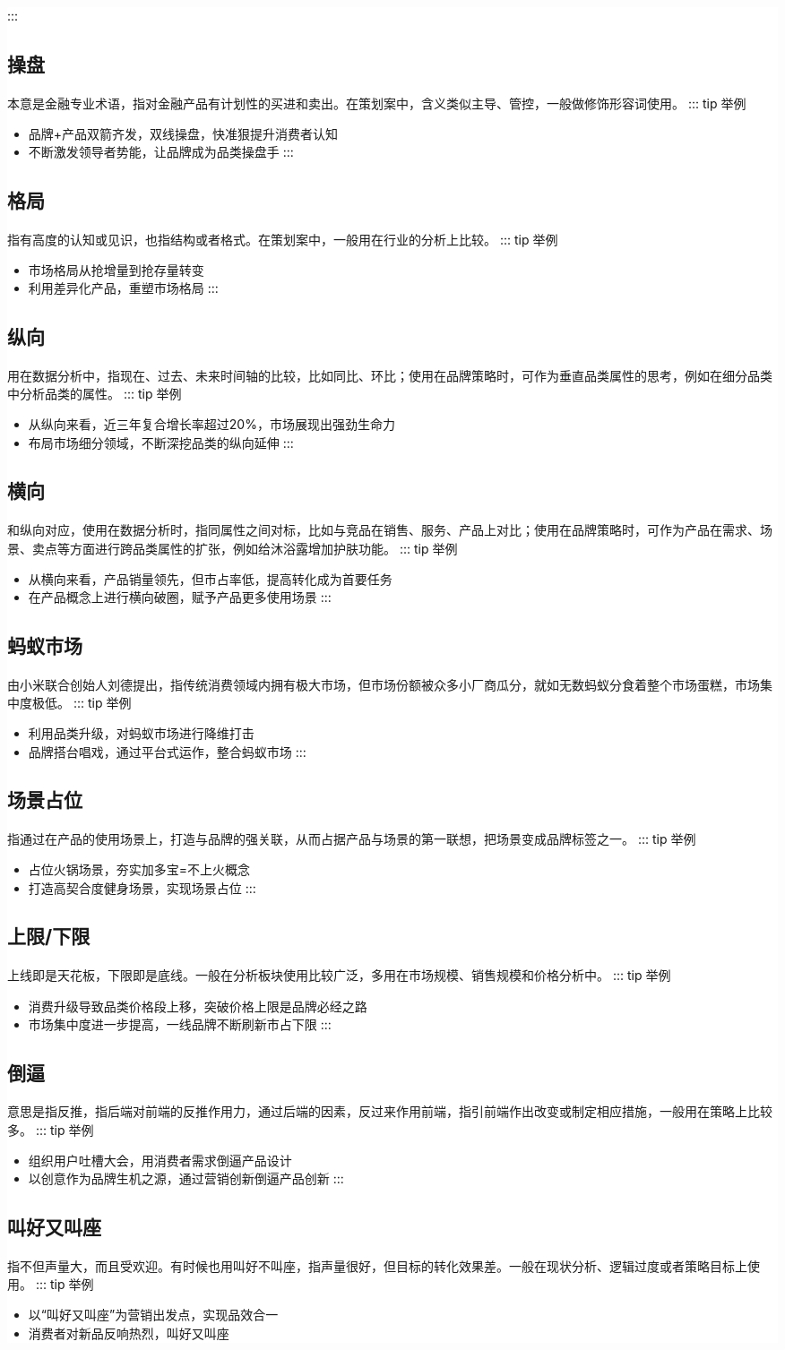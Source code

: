 :::
## 操盘
本意是金融专业术语，指对金融产品有计划性的买进和卖出。在策划案中，含义类似主导、管控，一般做修饰形容词使用。
::: tip 举例
- 品牌+产品双箭齐发，双线操盘，快准狠提升消费者认知
- 不断激发领导者势能，让品牌成为品类操盘手
:::
## 格局
指有高度的认知或见识，也指结构或者格式。在策划案中，一般用在行业的分析上比较。
::: tip 举例
- 市场格局从抢增量到抢存量转变
- 利用差异化产品，重塑市场格局
:::
## 纵向
用在数据分析中，指现在、过去、未来时间轴的比较，比如同比、环比；使用在品牌策略时，可作为垂直品类属性的思考，例如在细分品类中分析品类的属性。
::: tip 举例
- 从纵向来看，近三年复合增长率超过20%，市场展现出强劲生命力
- 布局市场细分领域，不断深挖品类的纵向延伸
:::
## 横向
和纵向对应，使用在数据分析时，指同属性之间对标，比如与竞品在销售、服务、产品上对比；使用在品牌策略时，可作为产品在需求、场景、卖点等方面进行跨品类属性的扩张，例如给沐浴露增加护肤功能。
::: tip 举例
- 从横向来看，产品销量领先，但市占率低，提高转化成为首要任务
- 在产品概念上进行横向破圈，赋予产品更多使用场景
:::
## 蚂蚁市场
由小米联合创始人刘德提出，指传统消费领域内拥有极大市场，但市场份额被众多小厂商瓜分，就如无数蚂蚁分食着整个市场蛋糕，市场集中度极低。
::: tip 举例
- 利用品类升级，对蚂蚁市场进行降维打击
- 品牌搭台唱戏，通过平台式运作，整合蚂蚁市场
:::
## 场景占位
指通过在产品的使用场景上，打造与品牌的强关联，从而占据产品与场景的第一联想，把场景变成品牌标签之一。
::: tip 举例
- 占位火锅场景，夯实加多宝=不上火概念
- 打造高契合度健身场景，实现场景占位
:::
## 上限/下限
上线即是天花板，下限即是底线。一般在分析板块使用比较广泛，多用在市场规模、销售规模和价格分析中。
::: tip 举例
- 消费升级导致品类价格段上移，突破价格上限是品牌必经之路
- 市场集中度进一步提高，一线品牌不断刷新市占下限
:::
## 倒逼
意思是指反推，指后端对前端的反推作用力，通过后端的因素，反过来作用前端，指引前端作出改变或制定相应措施，一般用在策略上比较多。
::: tip 举例
- 组织用户吐槽大会，用消费者需求倒逼产品设计
- 以创意作为品牌生机之源，通过营销创新倒逼产品创新
:::
## 叫好又叫座
指不但声量大，而且受欢迎。有时候也用叫好不叫座，指声量很好，但目标的转化效果差。一般在现状分析、逻辑过度或者策略目标上使用。
::: tip 举例
- 以“叫好又叫座”为营销出发点，实现品效合一
- 消费者对新品反响热烈，叫好又叫座